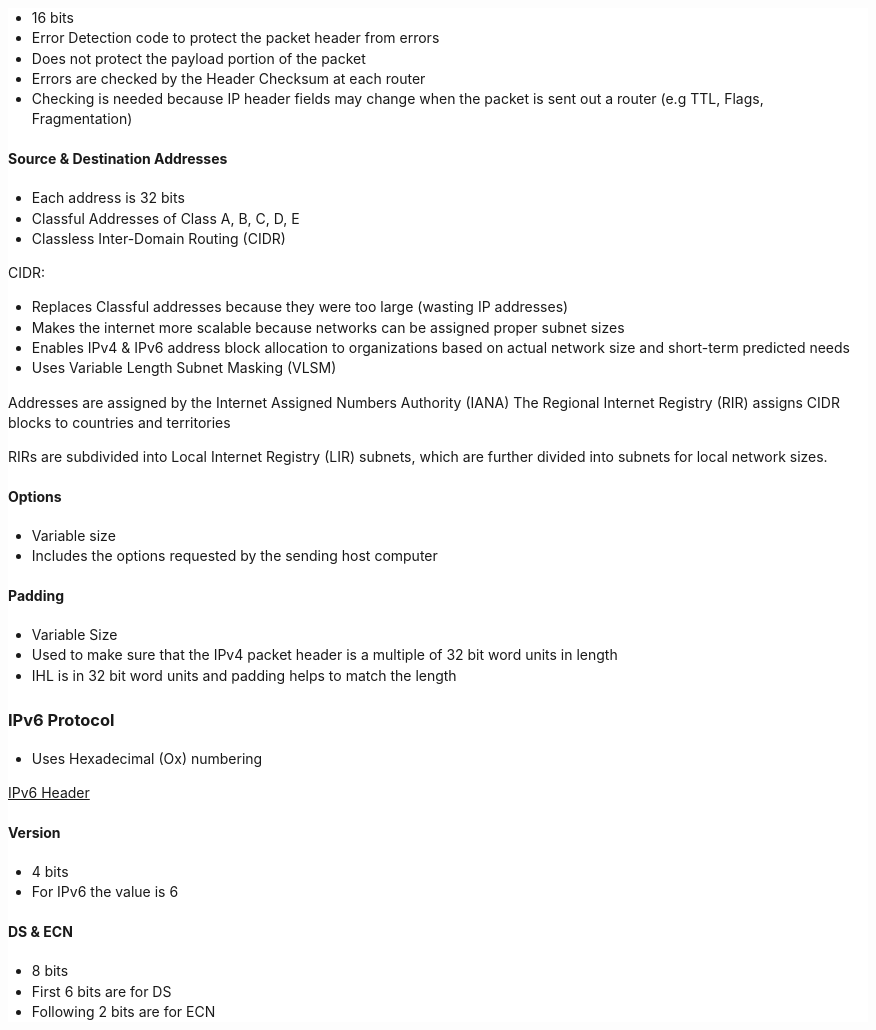 - 16 bits
- Error Detection code to protect the packet header from errors
- Does not protect the payload portion of the packet
- Errors are checked by the Header Checksum at each router
- Checking is needed because IP header fields may change when the packet is sent
  out a router (e.g TTL, Flags, Fragmentation)

#### Source & Destination Addresses

- Each address is 32 bits
- Classful Addresses of Class A, B, C, D, E 
- Classless Inter-Domain Routing (CIDR)

CIDR:
- Replaces Classful addresses because they were too large (wasting IP addresses)
- Makes the internet more scalable because networks can be assigned proper
  subnet sizes
- Enables IPv4 & IPv6 address block allocation to organizations based on actual
  network size and short-term predicted needs
- Uses Variable Length Subnet Masking (VLSM)

Addresses are assigned by the Internet Assigned Numbers Authority (IANA)
The Regional Internet Registry (RIR) assigns CIDR blocks to countries and
territories 

RIRs are subdivided into Local Internet Registry (LIR) subnets, which are
further divided into subnets for local network sizes.

#### Options

- Variable size
- Includes the options requested by the sending host computer

#### Padding

- Variable Size
- Used to make sure that the IPv4 packet header is a multiple of 32 bit word
  units in length 
- IHL is in 32 bit word units and padding helps to match the length 


### IPv6 Protocol 

- Uses Hexadecimal (Ox) numbering 

[IPv6 Header](https://github.com/zacaytion/til/coursera/TCP-IP/IPv6_header.png)

#### Version

- 4 bits
- For IPv6 the value is 6

#### DS & ECN 

- 8 bits 
- First 6 bits are for DS
- Following 2 bits are for ECN 

